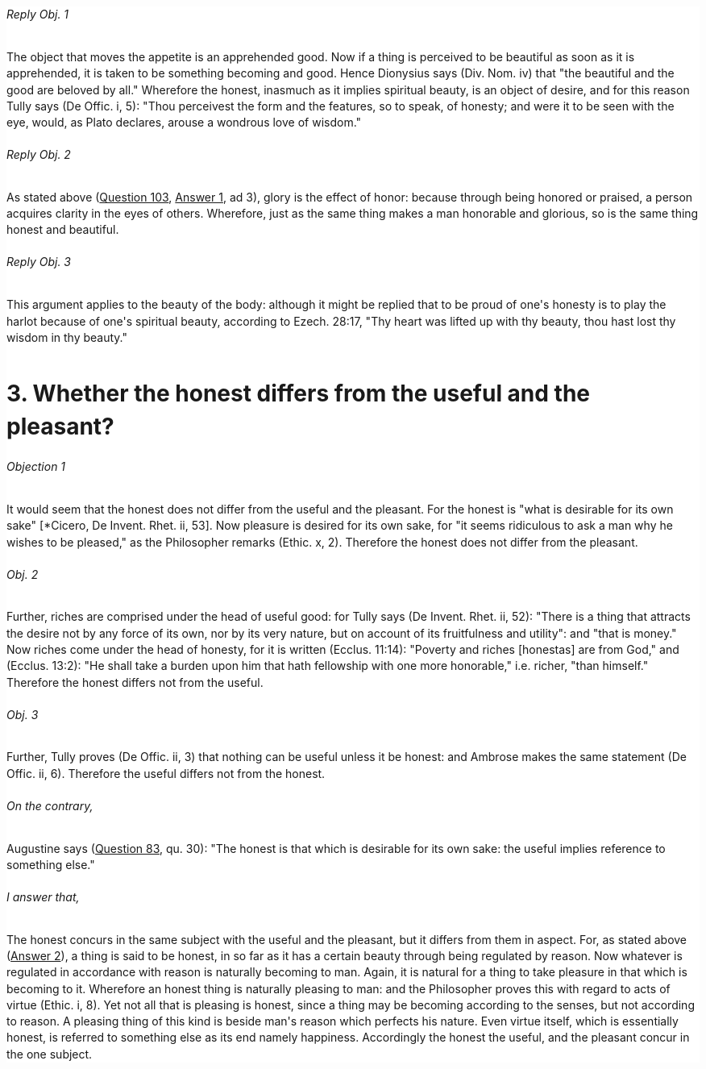 ###### Reply Obj. 1
The object that moves the appetite is an apprehended good. Now if a thing is perceived to be beautiful as soon as it is apprehended, it is taken to be something becoming and good. Hence Dionysius says (Div. Nom. iv) that "the beautiful and the good are beloved by all." Wherefore the honest, inasmuch as it implies spiritual beauty, is an object of desire, and for this reason Tully says (De Offic. i, 5): "Thou perceivest the form and the features, so to speak, of honesty; and were it to be seen with the eye, would, as Plato declares, arouse a wondrous love of wisdom."  

###### Reply Obj. 2
As stated above ([Question 103](103.%20Dulia.md), [Answer 1](103.%20Dulia.md#1.%20Whether%20honor%20denotes%20something%20corporal?), ad 3), glory is the effect of honor: because through being honored or praised, a person acquires clarity in the eyes of others. Wherefore, just as the same thing makes a man honorable and glorious, so is the same thing honest and beautiful.  

###### Reply Obj. 3
This argument applies to the beauty of the body: although it might be replied that to be proud of one's honesty is to play the harlot because of one's spiritual beauty, according to Ezech. 28:17, "Thy heart was lifted up with thy beauty, thou hast lost thy wisdom in thy beauty."  




# 3. Whether the honest differs from the useful and the pleasant? 

###### Objection 1
It would seem that the honest does not differ from the useful and the pleasant. For the honest is "what is desirable for its own sake" \[\*Cicero, De Invent. Rhet. ii, 53\]. Now pleasure is desired for its own sake, for "it seems ridiculous to ask a man why he wishes to be pleased," as the Philosopher remarks (Ethic. x, 2). Therefore the honest does not differ from the pleasant.  

###### Obj. 2
Further, riches are comprised under the head of useful good: for Tully says (De Invent. Rhet. ii, 52): "There is a thing that attracts the desire not by any force of its own, nor by its very nature, but on account of its fruitfulness and utility": and "that is money." Now riches come under the head of honesty, for it is written (Ecclus. 11:14): "Poverty and riches \[honestas\] are from God," and (Ecclus. 13:2): "He shall take a burden upon him that hath fellowship with one more honorable," i.e. richer, "than himself." Therefore the honest differs not from the useful.  

###### Obj. 3
Further, Tully proves (De Offic. ii, 3) that nothing can be useful unless it be honest: and Ambrose makes the same statement (De Offic. ii, 6). Therefore the useful differs not from the honest.  

###### On the contrary,
Augustine says ([Question 83](83.%20Prayer.md), qu. 30): "The honest is that which is desirable for its own sake: the useful implies reference to something else."  

###### I answer that,
The honest concurs in the same subject with the useful and the pleasant, but it differs from them in aspect. For, as stated above ([Answer 2](#2.%20Whether%20the%20honest%20is%20the%20same%20as%20the%20beautiful?%20)), a thing is said to be honest, in so far as it has a certain beauty through being regulated by reason. Now whatever is regulated in accordance with reason is naturally becoming to man. Again, it is natural for a thing to take pleasure in that which is becoming to it. Wherefore an honest thing is naturally pleasing to man: and the Philosopher proves this with regard to acts of virtue (Ethic. i, 8). Yet not all that is pleasing is honest, since a thing may be becoming according to the senses, but not according to reason. A pleasing thing of this kind is beside man's reason which perfects his nature. Even virtue itself, which is essentially honest, is referred to something else as its end namely happiness. Accordingly the honest the useful, and the pleasant concur in the one subject.  
